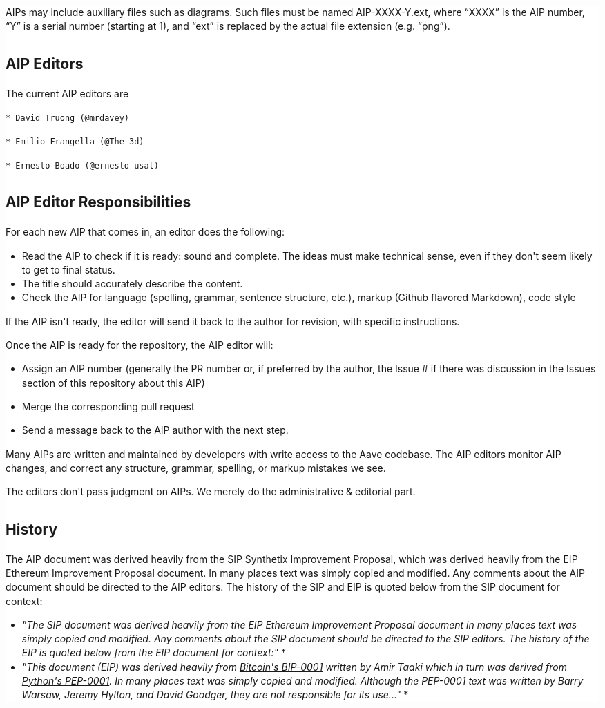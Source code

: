 AIPs may include auxiliary files such as diagrams. Such files must be named AIP-XXXX-Y.ext, where “XXXX” is the AIP number, “Y” is a serial number (starting at 1), and “ext” is replaced by the actual file extension (e.g. “png”).

## AIP Editors

The current AIP editors are

`* David Truong (@mrdavey)`

`* Emilio Frangella (@The-3d)`

`* Ernesto Boado (@ernesto-usal)`

## AIP Editor Responsibilities

For each new AIP that comes in, an editor does the following:

- Read the AIP to check if it is ready: sound and complete. The ideas must make technical sense, even if they don't seem likely to get to final status.
- The title should accurately describe the content.
- Check the AIP for language (spelling, grammar, sentence structure, etc.), markup (Github flavored Markdown), code style

If the AIP isn't ready, the editor will send it back to the author for revision, with specific instructions.

Once the AIP is ready for the repository, the AIP editor will:

- Assign an AIP number (generally the PR number or, if preferred by the author, the Issue # if there was discussion in the Issues section of this repository about this AIP)

- Merge the corresponding pull request

- Send a message back to the AIP author with the next step.

Many AIPs are written and maintained by developers with write access to the Aave codebase. The AIP editors monitor AIP changes, and correct any structure, grammar, spelling, or markup mistakes we see.

The editors don't pass judgment on AIPs. We merely do the administrative & editorial part.

## History

The AIP document was derived heavily from the SIP Synthetix Improvement Proposal, which was derived heavily from the EIP Ethereum Improvement Proposal document. In many places text was simply copied and modified. Any comments about the AIP document should be directed to the AIP editors. The history of the SIP and EIP is quoted below from the SIP document for context:

- _"The SIP document was derived heavily from the EIP Ethereum Improvement Proposal document in many places text was simply copied and modified. Any comments about the SIP document should be directed to the SIP editors. The history of the EIP is quoted below from the EIP document for context:"_ \*
- _"This document (EIP) was derived heavily from [Bitcoin's BIP-0001] written by Amir Taaki which in turn was derived from [Python's PEP-0001]. In many places text was simply copied and modified. Although the PEP-0001 text was written by Barry Warsaw, Jeremy Hylton, and David Goodger, they are not responsible for its use..."_ \*


[the aave discord]: https://discord.gg/fVaDMqT
[pull request]: https://github.com/aave/aip/pulls
[markdown]: https://github.com/adam-p/markdown-here/wiki/Markdown-Cheatsheet
[bitcoin's bip-0001]: https://github.com/bitcoin/bips
[python's pep-0001]: https://www.python.org/dev/peps/
[aave team]: https://aave.com/about